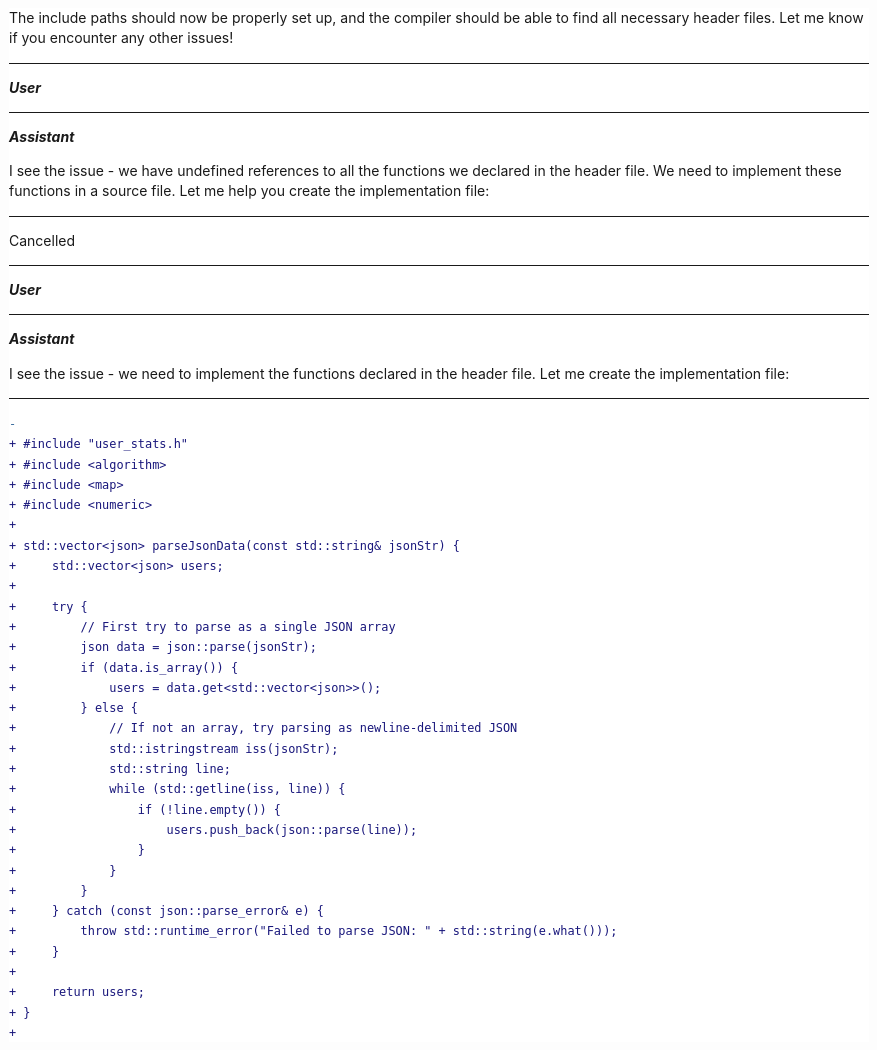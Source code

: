 The include paths should now be properly set up, and the compiler should be able to find all necessary header files. Let me know if you encounter any other issues!

---

_**User**_



---

_**Assistant**_

I see the issue - we have undefined references to all the functions we declared in the header file. We need to implement these functions in a source file. Let me help you create the implementation file:



---

Cancelled

---

_**User**_



---

_**Assistant**_

I see the issue - we need to implement the functions declared in the header file. Let me create the implementation file:



---

```diff
- 
+ #include "user_stats.h"
+ #include <algorithm>
+ #include <map>
+ #include <numeric>
+ 
+ std::vector<json> parseJsonData(const std::string& jsonStr) {
+     std::vector<json> users;
+     
+     try {
+         // First try to parse as a single JSON array
+         json data = json::parse(jsonStr);
+         if (data.is_array()) {
+             users = data.get<std::vector<json>>();
+         } else {
+             // If not an array, try parsing as newline-delimited JSON
+             std::istringstream iss(jsonStr);
+             std::string line;
+             while (std::getline(iss, line)) {
+                 if (!line.empty()) {
+                     users.push_back(json::parse(line));
+                 }
+             }
+         }
+     } catch (const json::parse_error& e) {
+         throw std::runtime_error("Failed to parse JSON: " + std::string(e.what()));
+     }
+     
+     return users;
+ }
+ 
```